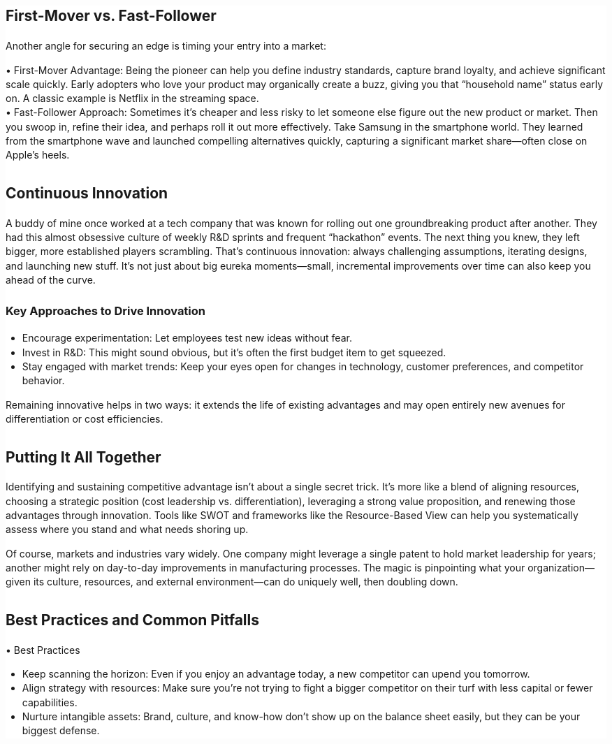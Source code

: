 ## First-Mover vs. Fast-Follower

Another angle for securing an edge is timing your entry into a market:

• First-Mover Advantage: Being the pioneer can help you define industry standards, capture brand loyalty, and achieve significant scale quickly. Early adopters who love your product may organically create a buzz, giving you that “household name” status early on. A classic example is Netflix in the streaming space.  
• Fast-Follower Approach: Sometimes it’s cheaper and less risky to let someone else figure out the new product or market. Then you swoop in, refine their idea, and perhaps roll it out more effectively. Take Samsung in the smartphone world. They learned from the smartphone wave and launched compelling alternatives quickly, capturing a significant market share—often close on Apple’s heels.

## Continuous Innovation

A buddy of mine once worked at a tech company that was known for rolling out one groundbreaking product after another. They had this almost obsessive culture of weekly R&D sprints and frequent “hackathon” events. The next thing you knew, they left bigger, more established players scrambling. That’s continuous innovation: always challenging assumptions, iterating designs, and launching new stuff. It’s not just about big eureka moments—small, incremental improvements over time can also keep you ahead of the curve.

### Key Approaches to Drive Innovation
- Encourage experimentation: Let employees test new ideas without fear.  
- Invest in R&D: This might sound obvious, but it’s often the first budget item to get squeezed.  
- Stay engaged with market trends: Keep your eyes open for changes in technology, customer preferences, and competitor behavior.  

Remaining innovative helps in two ways: it extends the life of existing advantages and may open entirely new avenues for differentiation or cost efficiencies.

## Putting It All Together

Identifying and sustaining competitive advantage isn’t about a single secret trick. It’s more like a blend of aligning resources, choosing a strategic position (cost leadership vs. differentiation), leveraging a strong value proposition, and renewing those advantages through innovation. Tools like SWOT and frameworks like the Resource-Based View can help you systematically assess where you stand and what needs shoring up.

Of course, markets and industries vary widely. One company might leverage a single patent to hold market leadership for years; another might rely on day-to-day improvements in manufacturing processes. The magic is pinpointing what your organization—given its culture, resources, and external environment—can do uniquely well, then doubling down.

## Best Practices and Common Pitfalls

• Best Practices  
  - Keep scanning the horizon: Even if you enjoy an advantage today, a new competitor can upend you tomorrow.  
  - Align strategy with resources: Make sure you’re not trying to fight a bigger competitor on their turf with less capital or fewer capabilities.  
  - Nurture intangible assets: Brand, culture, and know-how don’t show up on the balance sheet easily, but they can be your biggest defense.
